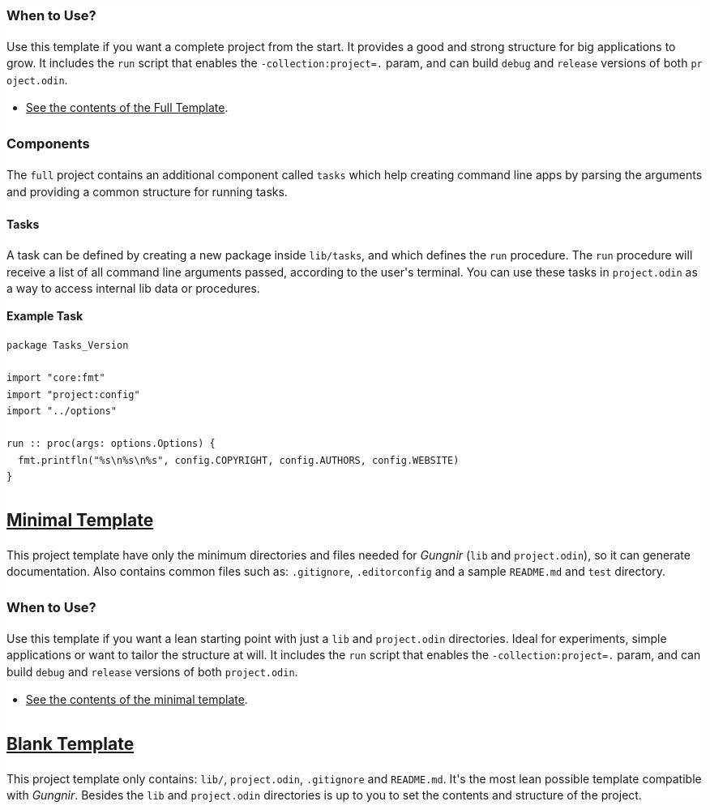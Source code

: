 ### When to Use?

Use this template if you want a complete project from the start. It provides a good and strong structure for big applications to grow.  It includes the `run` script that enables the `-collection:project=.` param, and can build `debug` and `release` versions of both `project.odin`.

- [See the contents of the Full Template](full-template).

### Components

The `full` project contains an additional component called `tasks` which help creating command line apps by parsing the arguments and providing a common structure for running tasks.

#### Tasks

A task can be defined by creating a new package inside `lib/tasks`, and which defines the `run` procedure.
The `run` procedure will receive a list of all command line arguments passed, according to the user's terminal.
You can use these tasks in `project.odin` as a way to access internal lib data or procedures.

**Example Task**

```odin
package Tasks_Version

import "core:fmt"
import "project:config"
import "../options"

run :: proc(args: options.Options) {
  fmt.printfln("%s\n%s\n%s", config.COPYRIGHT, config.AUTHORS, config.WEBSITE)
}
```

## [Minimal Template](minimal-template)

This project template have only the minimum directories and files needed for _Gungnir_ (`lib` and `project.odin`), so it can generate documentation. Also contains common files such as: `.gitignore`, `.editorconfig` and a sample `README.md` and `test` directory.

### When to Use?

Use this template if you want a lean starting point with just a `lib` and `project.odin` directories.
Ideal for experiments, simple applications or want to tailor the structure at will. It includes the `run` script that enables the `-collection:project=.` param, and can build `debug` and `release` versions of both `project.odin`.

- [See the contents of the minimal template](minimal-template).

## [Blank Template](blank-template)

This project template only contains: `lib/`, `project.odin`, `.gitignore` and `README.md`.
It's the most lean possible template compatible with _Gungnir_. Besides the `lib` and `project.odin` directories
is up to you to set the contents and structure of the project.
